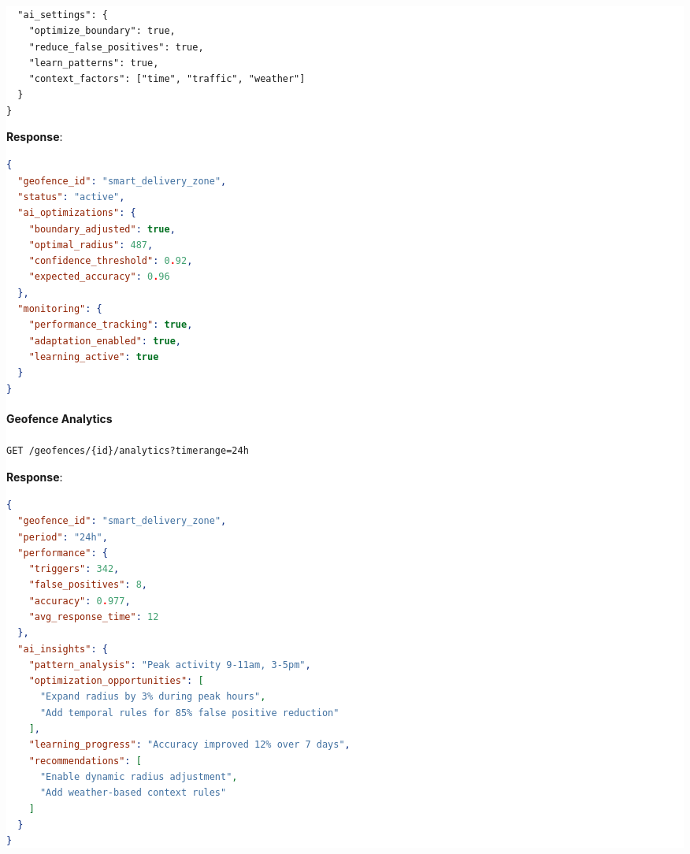 ```http
  "ai_settings": {
    "optimize_boundary": true,
    "reduce_false_positives": true,
    "learn_patterns": true,
    "context_factors": ["time", "traffic", "weather"]
  }
}
```

**Response**:
```json
{
  "geofence_id": "smart_delivery_zone",
  "status": "active",
  "ai_optimizations": {
    "boundary_adjusted": true,
    "optimal_radius": 487,
    "confidence_threshold": 0.92,
    "expected_accuracy": 0.96
  },
  "monitoring": {
    "performance_tracking": true,
    "adaptation_enabled": true,
    "learning_active": true
  }
}
```

#### Geofence Analytics
```http
GET /geofences/{id}/analytics?timerange=24h
```

**Response**:
```json
{
  "geofence_id": "smart_delivery_zone",
  "period": "24h",
  "performance": {
    "triggers": 342,
    "false_positives": 8,
    "accuracy": 0.977,
    "avg_response_time": 12
  },
  "ai_insights": {
    "pattern_analysis": "Peak activity 9-11am, 3-5pm",
    "optimization_opportunities": [
      "Expand radius by 3% during peak hours",
      "Add temporal rules for 85% false positive reduction"
    ],
    "learning_progress": "Accuracy improved 12% over 7 days",
    "recommendations": [
      "Enable dynamic radius adjustment",
      "Add weather-based context rules"
    ]
  }
}
```
